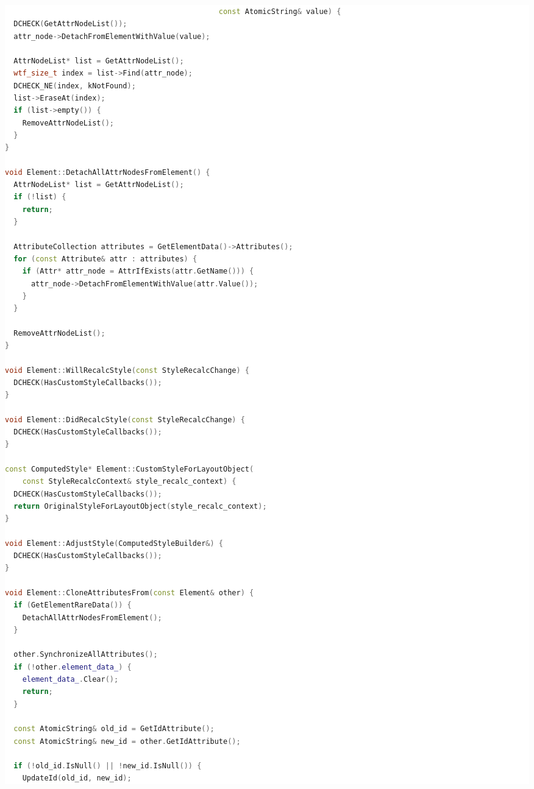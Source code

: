 ```cpp
                                                 const AtomicString& value) {
  DCHECK(GetAttrNodeList());
  attr_node->DetachFromElementWithValue(value);

  AttrNodeList* list = GetAttrNodeList();
  wtf_size_t index = list->Find(attr_node);
  DCHECK_NE(index, kNotFound);
  list->EraseAt(index);
  if (list->empty()) {
    RemoveAttrNodeList();
  }
}

void Element::DetachAllAttrNodesFromElement() {
  AttrNodeList* list = GetAttrNodeList();
  if (!list) {
    return;
  }

  AttributeCollection attributes = GetElementData()->Attributes();
  for (const Attribute& attr : attributes) {
    if (Attr* attr_node = AttrIfExists(attr.GetName())) {
      attr_node->DetachFromElementWithValue(attr.Value());
    }
  }

  RemoveAttrNodeList();
}

void Element::WillRecalcStyle(const StyleRecalcChange) {
  DCHECK(HasCustomStyleCallbacks());
}

void Element::DidRecalcStyle(const StyleRecalcChange) {
  DCHECK(HasCustomStyleCallbacks());
}

const ComputedStyle* Element::CustomStyleForLayoutObject(
    const StyleRecalcContext& style_recalc_context) {
  DCHECK(HasCustomStyleCallbacks());
  return OriginalStyleForLayoutObject(style_recalc_context);
}

void Element::AdjustStyle(ComputedStyleBuilder&) {
  DCHECK(HasCustomStyleCallbacks());
}

void Element::CloneAttributesFrom(const Element& other) {
  if (GetElementRareData()) {
    DetachAllAttrNodesFromElement();
  }

  other.SynchronizeAllAttributes();
  if (!other.element_data_) {
    element_data_.Clear();
    return;
  }

  const AtomicString& old_id = GetIdAttribute();
  const AtomicString& new_id = other.GetIdAttribute();

  if (!old_id.IsNull() || !new_id.IsNull()) {
    UpdateId(old_id, new_id);
```